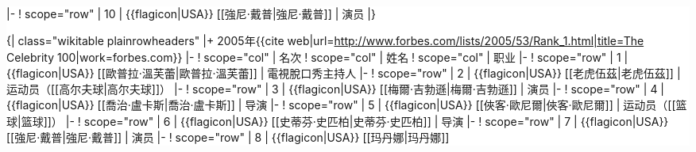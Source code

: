 |-
! scope="row" | 10
| {{flagicon|USA}} [[強尼·戴普|強尼·戴普]]
| 演员
|}

{| class="wikitable plainrowheaders"
|+ 2005年<ref>{{cite web|url=http://www.forbes.com/lists/2005/53/Rank_1.html|title=The Celebrity 100|work=forbes.com}}</ref>
|-
! scope="col" | 名次
! scope="col" | 姓名
! scope="col" | 职业
|-
! scope="row" | 1
| {{flagicon|USA}} [[歐普拉·溫芙蕾|歐普拉·溫芙蕾]]
| 電視脫口秀主持人
|-
! scope="row" | 2
| {{flagicon|USA}} [[老虎伍茲|老虎伍茲]]
| 运动员（[[高尔夫球|高尔夫球]]）
|-
! scope="row" | 3
| {{flagicon|USA}} [[梅爾·吉勃遜|梅爾·吉勃遜]]
| 演员
|-
! scope="row" | 4
| {{flagicon|USA}} [[喬治·盧卡斯|喬治·盧卡斯]]
| 导演
|-
! scope="row" | 5
| {{flagicon|USA}} [[俠客·歐尼爾|俠客·歐尼爾]]
| 运动员（[[篮球|篮球]]）
|-
! scope="row" | 6
| {{flagicon|USA}} [[史蒂芬·史匹柏|史蒂芬·史匹柏]]
| 导演
|-
! scope="row" | 7
| {{flagicon|USA}} [[強尼·戴普|強尼·戴普]]
| 演员
|-
! scope="row" | 8
| {{flagicon|USA}} [[玛丹娜|玛丹娜]]